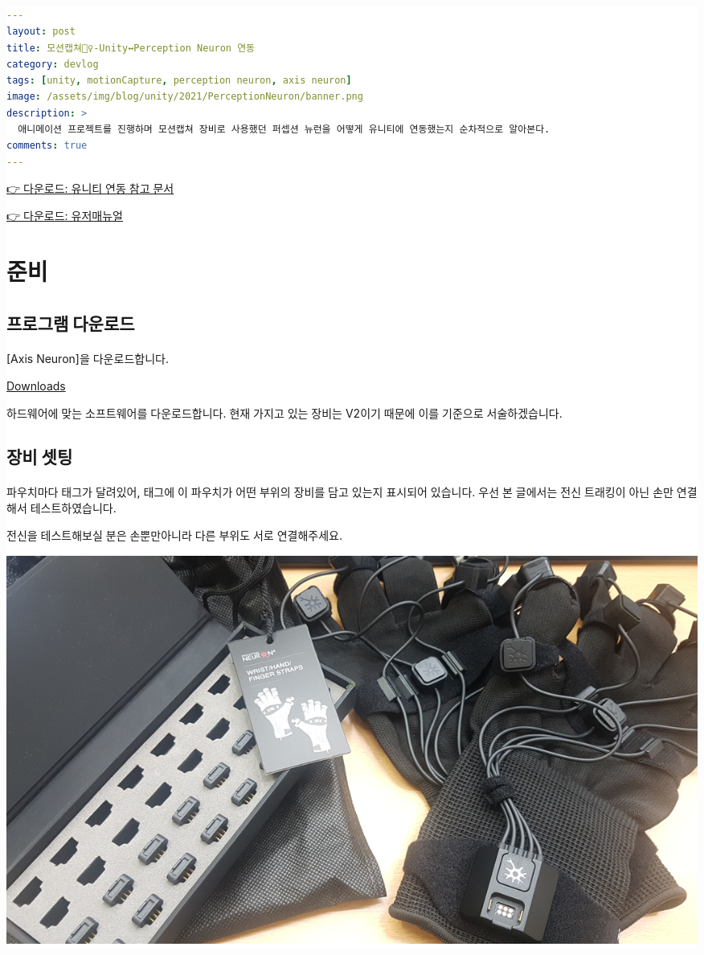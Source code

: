 ```yaml
---
layout: post
title: 모션캡쳐🏃‍♀️-Unity↔Perception Neuron 연동
category: devlog
tags: [unity, motionCapture, perception neuron, axis neuron]
image: /assets/img/blog/unity/2021/PerceptionNeuron/banner.png
description: >
  애니메이션 프로젝트를 진행하며 모션캡쳐 장비로 사용했던 퍼셉션 뉴런을 어떻게 유니티에 연동했는지 순차적으로 알아본다.
comments: true
---
```



[👉 다운로드: 유니티 연동 참고 문서](https://neuronmocap.com/sites/default/files/downloads/unity_integration.pdf)

[👉 다운로드: 유저매뉴얼](https://neuronmocap.com/system/files/software/Axis%20Neuron%20User%20Manual_V3.8.1.5.pdf)

# 준비

## 프로그램 다운로드

[Axis Neuron]을 다운로드합니다.

[Downloads](https://neuronmocap.com/downloads)

하드웨어에 맞는 소프트웨어를 다운로드합니다.
현재 가지고 있는 장비는 V2이기 때문에 이를 기준으로 서술하겠습니다.

## 장비 셋팅

파우치마다 태그가 달려있어, 태그에 이 파우치가 어떤 부위의 장비를 담고 있는지 표시되어 있습니다. 우선 본 글에서는 전신 트래킹이 아닌 손만 연결해서 테스트하였습니다.

전신을 테스트해보실 분은 손뿐만아니라 다른 부위도 서로 연결해주세요.

![02](/assets/img/blog/unity/2021/PerceptionNeuron/02.jpg)
